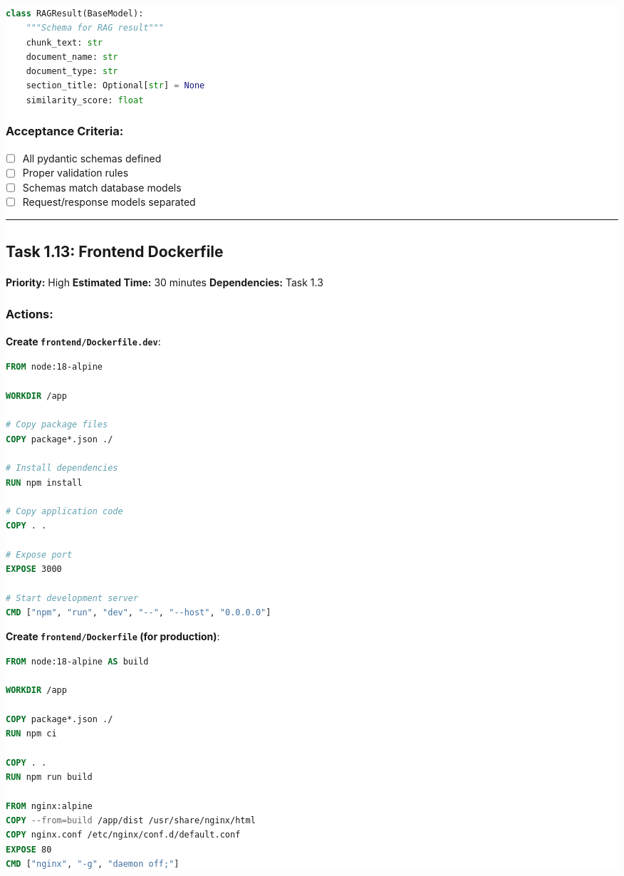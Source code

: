 ```python
class RAGResult(BaseModel):
    """Schema for RAG result"""
    chunk_text: str
    document_name: str
    document_type: str
    section_title: Optional[str] = None
    similarity_score: float
```

### Acceptance Criteria:
- [ ] All pydantic schemas defined
- [ ] Proper validation rules
- [ ] Schemas match database models
- [ ] Request/response models separated

---

## Task 1.13: Frontend Dockerfile

**Priority:** High
**Estimated Time:** 30 minutes
**Dependencies:** Task 1.3

### Actions:

**Create `frontend/Dockerfile.dev`**:
```dockerfile
FROM node:18-alpine

WORKDIR /app

# Copy package files
COPY package*.json ./

# Install dependencies
RUN npm install

# Copy application code
COPY . .

# Expose port
EXPOSE 3000

# Start development server
CMD ["npm", "run", "dev", "--", "--host", "0.0.0.0"]
```

**Create `frontend/Dockerfile` (for production)**:
```dockerfile
FROM node:18-alpine AS build

WORKDIR /app

COPY package*.json ./
RUN npm ci

COPY . .
RUN npm run build

FROM nginx:alpine
COPY --from=build /app/dist /usr/share/nginx/html
COPY nginx.conf /etc/nginx/conf.d/default.conf
EXPOSE 80
CMD ["nginx", "-g", "daemon off;"]
```